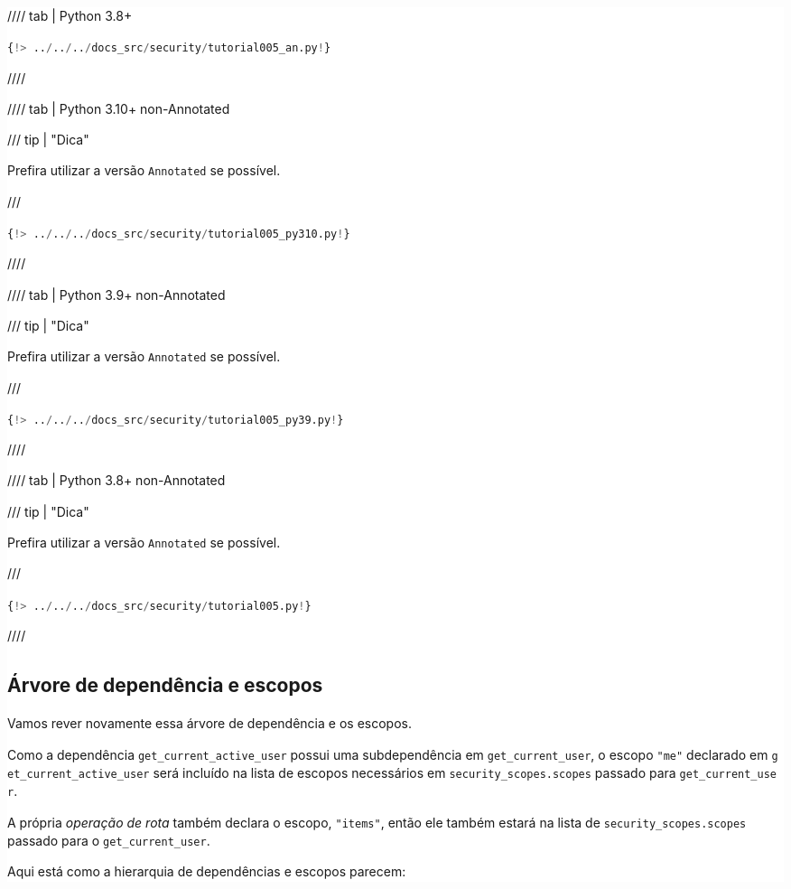 //// tab | Python 3.8+

```Python hl_lines="130-136"
{!> ../../../docs_src/security/tutorial005_an.py!}
```

////

//// tab | Python 3.10+ non-Annotated

/// tip | "Dica"

Prefira utilizar a versão `Annotated` se possível.

///

```Python hl_lines="128-134"
{!> ../../../docs_src/security/tutorial005_py310.py!}
```

////

//// tab | Python 3.9+ non-Annotated

/// tip | "Dica"

Prefira utilizar a versão `Annotated` se possível.

///

```Python hl_lines="129-135"
{!> ../../../docs_src/security/tutorial005_py39.py!}
```

////

//// tab | Python 3.8+ non-Annotated

/// tip | "Dica"

Prefira utilizar a versão `Annotated` se possível.

///

```Python hl_lines="129-135"
{!> ../../../docs_src/security/tutorial005.py!}
```

////

## Árvore de dependência e escopos

Vamos rever novamente essa árvore de dependência e os escopos.

Como a dependência `get_current_active_user` possui uma subdependência em `get_current_user`, o escopo `"me"` declarado em `get_current_active_user` será incluído na lista de escopos necessários em `security_scopes.scopes` passado para `get_current_user`.

A própria *operação de rota* também declara o escopo, `"items"`, então ele também estará na lista de `security_scopes.scopes` passado para o `get_current_user`.

Aqui está como a hierarquia de dependências e escopos parecem:
